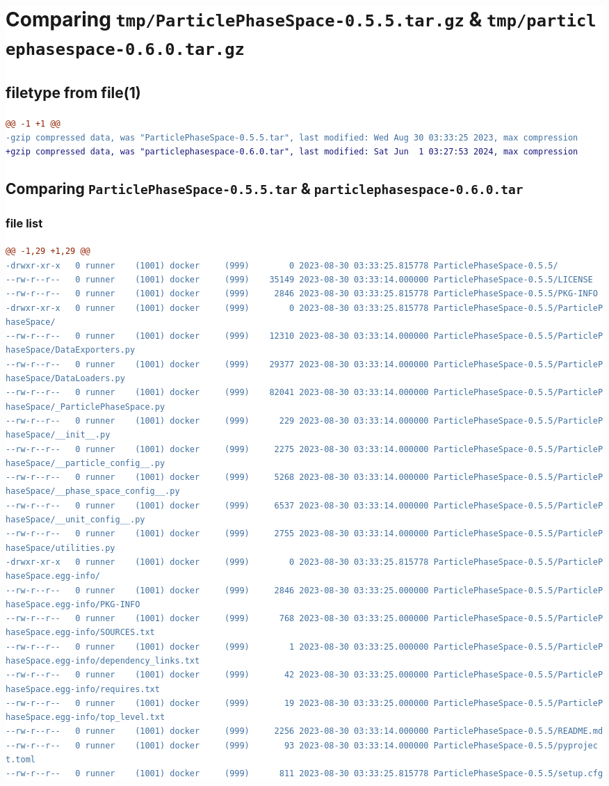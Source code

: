 # Comparing `tmp/ParticlePhaseSpace-0.5.5.tar.gz` & `tmp/particlephasespace-0.6.0.tar.gz`

## filetype from file(1)

```diff
@@ -1 +1 @@
-gzip compressed data, was "ParticlePhaseSpace-0.5.5.tar", last modified: Wed Aug 30 03:33:25 2023, max compression
+gzip compressed data, was "particlephasespace-0.6.0.tar", last modified: Sat Jun  1 03:27:53 2024, max compression
```

## Comparing `ParticlePhaseSpace-0.5.5.tar` & `particlephasespace-0.6.0.tar`

### file list

```diff
@@ -1,29 +1,29 @@
-drwxr-xr-x   0 runner    (1001) docker     (999)        0 2023-08-30 03:33:25.815778 ParticlePhaseSpace-0.5.5/
--rw-r--r--   0 runner    (1001) docker     (999)    35149 2023-08-30 03:33:14.000000 ParticlePhaseSpace-0.5.5/LICENSE
--rw-r--r--   0 runner    (1001) docker     (999)     2846 2023-08-30 03:33:25.815778 ParticlePhaseSpace-0.5.5/PKG-INFO
-drwxr-xr-x   0 runner    (1001) docker     (999)        0 2023-08-30 03:33:25.815778 ParticlePhaseSpace-0.5.5/ParticlePhaseSpace/
--rw-r--r--   0 runner    (1001) docker     (999)    12310 2023-08-30 03:33:14.000000 ParticlePhaseSpace-0.5.5/ParticlePhaseSpace/DataExporters.py
--rw-r--r--   0 runner    (1001) docker     (999)    29377 2023-08-30 03:33:14.000000 ParticlePhaseSpace-0.5.5/ParticlePhaseSpace/DataLoaders.py
--rw-r--r--   0 runner    (1001) docker     (999)    82041 2023-08-30 03:33:14.000000 ParticlePhaseSpace-0.5.5/ParticlePhaseSpace/_ParticlePhaseSpace.py
--rw-r--r--   0 runner    (1001) docker     (999)      229 2023-08-30 03:33:14.000000 ParticlePhaseSpace-0.5.5/ParticlePhaseSpace/__init__.py
--rw-r--r--   0 runner    (1001) docker     (999)     2275 2023-08-30 03:33:14.000000 ParticlePhaseSpace-0.5.5/ParticlePhaseSpace/__particle_config__.py
--rw-r--r--   0 runner    (1001) docker     (999)     5268 2023-08-30 03:33:14.000000 ParticlePhaseSpace-0.5.5/ParticlePhaseSpace/__phase_space_config__.py
--rw-r--r--   0 runner    (1001) docker     (999)     6537 2023-08-30 03:33:14.000000 ParticlePhaseSpace-0.5.5/ParticlePhaseSpace/__unit_config__.py
--rw-r--r--   0 runner    (1001) docker     (999)     2755 2023-08-30 03:33:14.000000 ParticlePhaseSpace-0.5.5/ParticlePhaseSpace/utilities.py
-drwxr-xr-x   0 runner    (1001) docker     (999)        0 2023-08-30 03:33:25.815778 ParticlePhaseSpace-0.5.5/ParticlePhaseSpace.egg-info/
--rw-r--r--   0 runner    (1001) docker     (999)     2846 2023-08-30 03:33:25.000000 ParticlePhaseSpace-0.5.5/ParticlePhaseSpace.egg-info/PKG-INFO
--rw-r--r--   0 runner    (1001) docker     (999)      768 2023-08-30 03:33:25.000000 ParticlePhaseSpace-0.5.5/ParticlePhaseSpace.egg-info/SOURCES.txt
--rw-r--r--   0 runner    (1001) docker     (999)        1 2023-08-30 03:33:25.000000 ParticlePhaseSpace-0.5.5/ParticlePhaseSpace.egg-info/dependency_links.txt
--rw-r--r--   0 runner    (1001) docker     (999)       42 2023-08-30 03:33:25.000000 ParticlePhaseSpace-0.5.5/ParticlePhaseSpace.egg-info/requires.txt
--rw-r--r--   0 runner    (1001) docker     (999)       19 2023-08-30 03:33:25.000000 ParticlePhaseSpace-0.5.5/ParticlePhaseSpace.egg-info/top_level.txt
--rw-r--r--   0 runner    (1001) docker     (999)     2256 2023-08-30 03:33:14.000000 ParticlePhaseSpace-0.5.5/README.md
--rw-r--r--   0 runner    (1001) docker     (999)       93 2023-08-30 03:33:14.000000 ParticlePhaseSpace-0.5.5/pyproject.toml
--rw-r--r--   0 runner    (1001) docker     (999)      811 2023-08-30 03:33:25.815778 ParticlePhaseSpace-0.5.5/setup.cfg
```